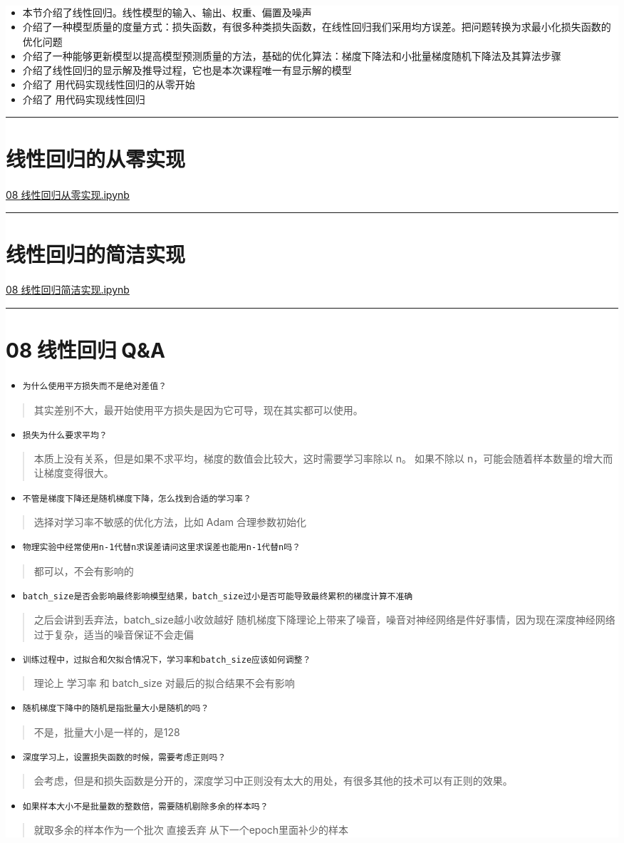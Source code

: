 -  本节介绍了线性回归。线性模型的输入、输出、权重、偏置及噪声
-  介绍了一种模型质量的度量方式：损失函数，有很多种类损失函数，在线性回归我们采用均方误差。把问题转换为求最小化损失函数的优化问题
-  介绍了一种能够更新模型以提高模型预测质量的方法，基础的优化算法：梯度下降法和小批量梯度随机下降法及其算法步骤
-  介绍了线性回归的显示解及推导过程，它也是本次课程唯一有显示解的模型
-  介绍了 用代码实现线性回归的从零开始
-  介绍了 用代码实现线性回归

------

# 线性回归的从零实现

[08 线性回归从零实现.ipynb](https://github.com/burningmysoul2077/Notes/blob/main/%E8%A7%86%E9%A2%91%E7%AC%94%E8%AE%B0/%E5%8A%A8%E6%89%8B%E5%AD%A6%E6%B7%B1%E5%BA%A6%E5%AD%A6%E4%B9%A0/08%20%E7%BA%BF%E6%80%A7%E5%9B%9E%E5%BD%92%E4%BB%8E%E9%9B%B6%E5%AE%9E%E7%8E%B0.ipynb)   

------

# 线性回归的简洁实现   

[08 线性回归简洁实现.ipynb](https://github.com/burningmysoul2077/Notes/blob/main/%E8%A7%86%E9%A2%91%E7%AC%94%E8%AE%B0/%E5%8A%A8%E6%89%8B%E5%AD%A6%E6%B7%B1%E5%BA%A6%E5%AD%A6%E4%B9%A0/08%20%E7%BA%BF%E6%80%A7%E5%9B%9E%E5%BD%92%E7%AE%80%E6%B4%81%E5%AE%9E%E7%8E%B0.ipynb)

------

# 08 线性回归 Q&A

- `为什么使用平方损失而不是绝对差值？`
> 其实差别不大，最开始使用平方损失是因为它可导，现在其实都可以使用。

- `损失为什么要求平均？`
> 本质上没有关系，但是如果不求平均，梯度的数值会比较大，这时需要学习率除以 n。
> 如果不除以 n，可能会随着样本数量的增大而让梯度变得很大。

- `不管是梯度下降还是随机梯度下降，怎么找到合适的学习率？`
> 选择对学习率不敏感的优化方法，比如 Adam
> 合理参数初始化

- `物理实验中经常使用n-1代替n求误差请问这里求误差也能用n-1代替n吗？`
> 都可以，不会有影响的

- `batch_size是否会影响最终影响模型结果，batch_size过小是否可能导致最终累积的梯度计算不准确`
> 之后会讲到丢弃法，batch_size越小收敛越好
> 随机梯度下降理论上带来了噪音，噪音对神经网络是件好事情，因为现在深度神经网络过于复杂，适当的噪音保证不会走偏

- `训练过程中，过拟合和欠拟合情况下，学习率和batch_size应该如何调整？`
> 理论上 学习率 和 batch_size 对最后的拟合结果不会有影响

- `随机梯度下降中的随机是指批量大小是随机的吗？`
> 不是，批量大小是一样的，是128

- `深度学习上，设置损失函数的时候，需要考虑正则吗？`
> 会考虑，但是和损失函数是分开的，深度学习中正则没有太大的用处，有很多其他的技术可以有正则的效果。

- `如果样本大小不是批量数的整数倍，需要随机剔除多余的样本吗？`
> 就取多余的样本作为一个批次
> 直接丢弃
> 从下一个epoch里面补少的样本
